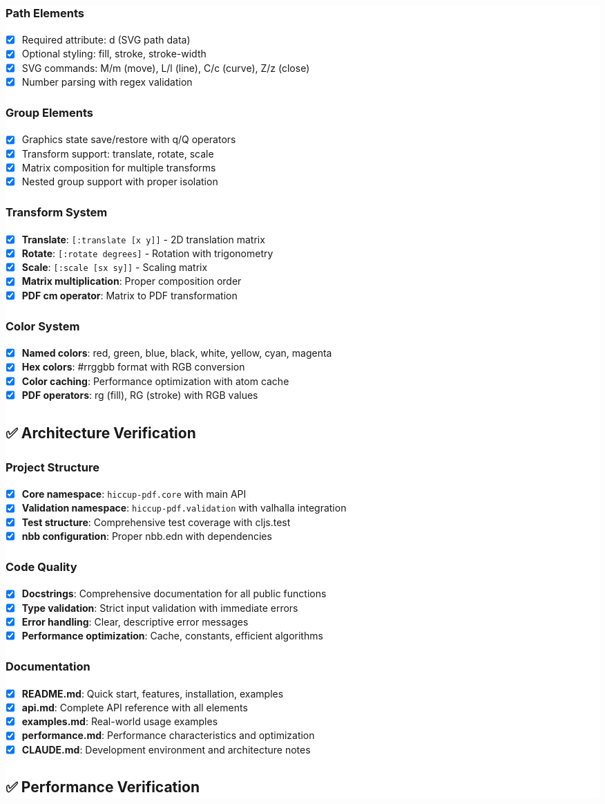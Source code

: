 ### Path Elements
- [x] Required attribute: d (SVG path data)
- [x] Optional styling: fill, stroke, stroke-width
- [x] SVG commands: M/m (move), L/l (line), C/c (curve), Z/z (close)
- [x] Number parsing with regex validation

### Group Elements
- [x] Graphics state save/restore with q/Q operators
- [x] Transform support: translate, rotate, scale
- [x] Matrix composition for multiple transforms
- [x] Nested group support with proper isolation

### Transform System
- [x] **Translate**: `[:translate [x y]]` - 2D translation matrix
- [x] **Rotate**: `[:rotate degrees]` - Rotation with trigonometry
- [x] **Scale**: `[:scale [sx sy]]` - Scaling matrix
- [x] **Matrix multiplication**: Proper composition order
- [x] **PDF cm operator**: Matrix to PDF transformation

### Color System
- [x] **Named colors**: red, green, blue, black, white, yellow, cyan, magenta
- [x] **Hex colors**: #rrggbb format with RGB conversion
- [x] **Color caching**: Performance optimization with atom cache
- [x] **PDF operators**: rg (fill), RG (stroke) with RGB values

## ✅ Architecture Verification

### Project Structure
- [x] **Core namespace**: `hiccup-pdf.core` with main API
- [x] **Validation namespace**: `hiccup-pdf.validation` with valhalla integration
- [x] **Test structure**: Comprehensive test coverage with cljs.test
- [x] **nbb configuration**: Proper nbb.edn with dependencies

### Code Quality
- [x] **Docstrings**: Comprehensive documentation for all public functions
- [x] **Type validation**: Strict input validation with immediate errors
- [x] **Error handling**: Clear, descriptive error messages
- [x] **Performance optimization**: Cache, constants, efficient algorithms

### Documentation
- [x] **README.md**: Quick start, features, installation, examples
- [x] **api.md**: Complete API reference with all elements
- [x] **examples.md**: Real-world usage examples
- [x] **performance.md**: Performance characteristics and optimization
- [x] **CLAUDE.md**: Development environment and architecture notes

## ✅ Performance Verification

